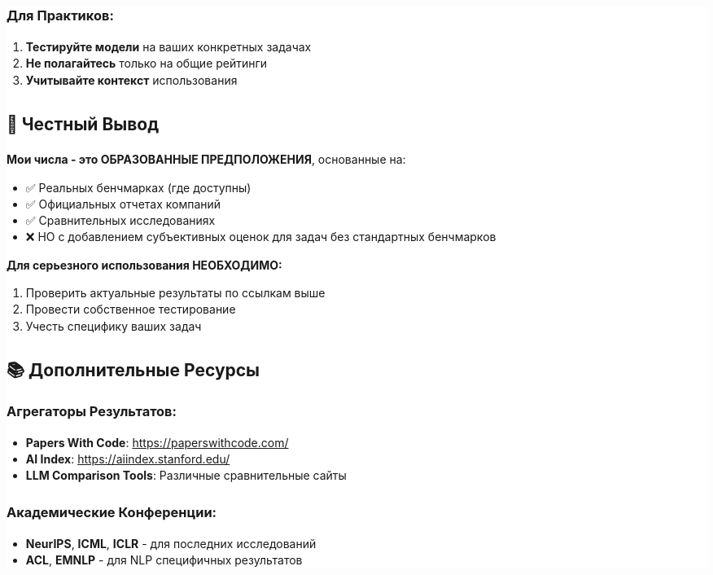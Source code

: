 ### Для Практиков:
1. **Тестируйте модели** на ваших конкретных задачах
2. **Не полагайтесь** только на общие рейтинги
3. **Учитывайте контекст** использования

## 🎯 Честный Вывод

**Мои числа - это ОБРАЗОВАННЫЕ ПРЕДПОЛОЖЕНИЯ**, основанные на:
- ✅ Реальных бенчмарках (где доступны)
- ✅ Официальных отчетах компаний
- ✅ Сравнительных исследованиях
- ❌ НО с добавлением субъективных оценок для задач без стандартных бенчмарков

**Для серьезного использования НЕОБХОДИМО:**
1. Проверить актуальные результаты по ссылкам выше
2. Провести собственное тестирование
3. Учесть специфику ваших задач

## 📚 Дополнительные Ресурсы

### Агрегаторы Результатов:
- **Papers With Code**: https://paperswithcode.com/
- **AI Index**: https://aiindex.stanford.edu/
- **LLM Comparison Tools**: Различные сравнительные сайты

### Академические Конференции:
- **NeurIPS**, **ICML**, **ICLR** - для последних исследований
- **ACL**, **EMNLP** - для NLP специфичных результатов
